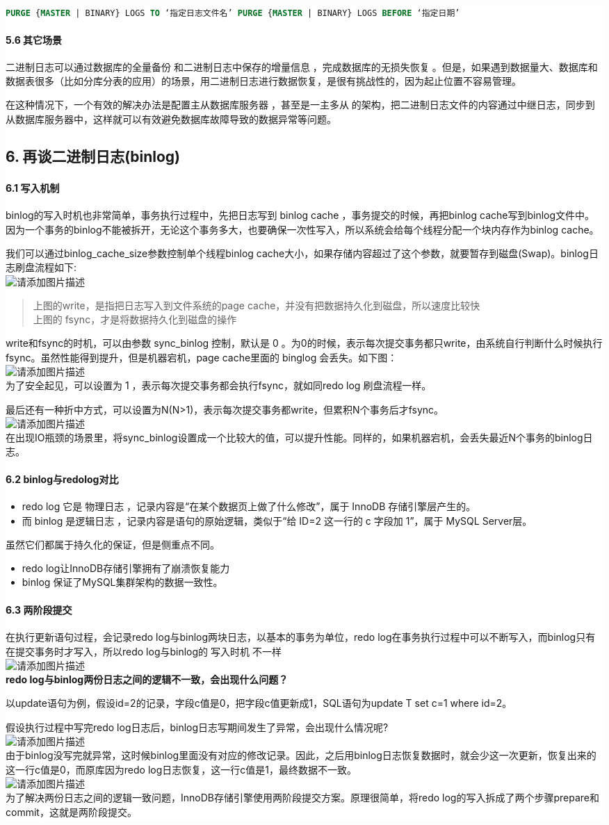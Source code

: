```sql
PURGE {MASTER | BINARY} LOGS TO ‘指定日志文件名’ PURGE {MASTER | BINARY} LOGS BEFORE ‘指定日期’
```

#### 5.6 其它场景

二进制日志可以通过数据库的全量备份 和二进制日志中保存的增量信息 ，完成数据库的无损失恢复 。但是，如果遇到数据量大、数据库和数据表很多（比如分库分表的应用）的场景，用二进制日志进行数据恢复，是很有挑战性的，因为起止位置不容易管理。

在这种情况下，一个有效的解决办法是配置主从数据库服务器 ，甚至是一主多从 的架构，把二进制日志文件的内容通过中继日志，同步到从数据库服务器中，这样就可以有效避免数据库故障导致的数据异常等问题。

## 6\. 再谈二进制日志(binlog)

#### 6.1 写入机制

binlog的写入时机也非常简单，事务执行过程中，先把日志写到 binlog cache ，事务提交的时候，再把binlog cache写到binlog文件中。因为一个事务的binlog不能被拆开，无论这个事务多大，也要确保一次性写入，所以系统会给每个线程分配一个块内存作为binlog cache。

我们可以通过binlog\_cache\_size参数控制单个线程binlog cache大小，如果存储内容超过了这个参数，就要暂存到磁盘(Swap)。binlog日志刷盘流程如下:  
![请添加图片描述](http://p6ui.toweydoc.tech:20080/images/stydocs/c15ae434678c49d5b98f373cb6d5a548.png)

> 上图的write，是指把日志写入到文件系统的page cache，并没有把数据持久化到磁盘，所以速度比较快  
> 上图的 fsync，才是将数据持久化到磁盘的操作

write和fsync的时机，可以由参数 sync\_binlog 控制，默认是 0 。为0的时候，表示每次提交事务都只write，由系统自行判断什么时候执行fsync。虽然性能得到提升，但是机器宕机，page cache里面的 binglog 会丢失。如下图：  
![请添加图片描述](http://p6ui.toweydoc.tech:20080/images/stydocs/c44b69f4ff0446ffbc29d30c8933a761.png)  
为了安全起见，可以设置为 1 ，表示每次提交事务都会执行fsync，就如同redo log 刷盘流程一样。

最后还有一种折中方式，可以设置为N(N>1)，表示每次提交事务都write，但累积N个事务后才fsync。  
![请添加图片描述](http://p6ui.toweydoc.tech:20080/images/stydocs/68c8f1a595714ff18f5f91cb12e70e8d.png)  
在出现IO瓶颈的场景里，将sync\_binlog设置成一个比较大的值，可以提升性能。同样的，如果机器宕机，会丢失最近N个事务的binlog日志。

#### 6.2 binlog与redolog对比

- redo log 它是 物理日志 ，记录内容是“在某个数据页上做了什么修改”，属于 InnoDB 存储引擎层产生的。
- 而 binlog 是逻辑日志 ，记录内容是语句的原始逻辑，类似于“给 ID=2 这一行的 c 字段加 1”，属于 MySQL Server层。

虽然它们都属于持久化的保证，但是侧重点不同。

- redo log让InnoDB存储引擎拥有了崩溃恢复能力
- binlog 保证了MySQL集群架构的数据一致性。

#### 6.3 两阶段提交

在执行更新语句过程，会记录redo log与binlog两块日志，以基本的事务为单位，redo log在事务执行过程中可以不断写入，而binlog只有在提交事务时才写入，所以redo log与binlog的 写入时机 不一样  
![请添加图片描述](http://p6ui.toweydoc.tech:20080/images/stydocs/1742c060cb794577abff4886ef2e6df8.png?x-oss-process=image/watermark,type_d3F5LXplbmhlaQ,shadow_50,text_Q1NETiBA5YeG5Zu-54G15aWW5b6X5Li7,size_18,color_FFFFFF,t_70,g_se,x_16)  
**redo log与binlog两份日志之间的逻辑不一致，会出现什么问题？**

以update语句为例，假设id=2的记录，字段c值是0，把字段c值更新成1，SQL语句为update T set c=1 where id=2。

假设执行过程中写完redo log日志后，binlog日志写期间发生了异常，会出现什么情况呢?  
![请添加图片描述](http://p6ui.toweydoc.tech:20080/images/stydocs/ec29f8292a414f67861ab3dee8632151.png?x-oss-process=image/watermark,type_d3F5LXplbmhlaQ,shadow_50,text_Q1NETiBA5YeG5Zu-54G15aWW5b6X5Li7,size_17,color_FFFFFF,t_70,g_se,x_16)  
由于binlog没写完就异常，这时候binlog里面没有对应的修改记录。因此，之后用binlog日志恢复数据时，就会少这一次更新，恢复出来的这一行c值是0，而原库因为redo log日志恢复，这一行c值是1，最终数据不一致。  
![请添加图片描述](http://p6ui.toweydoc.tech:20080/images/stydocs/c193ac1c4823451c80de64136e260005.png)  
为了解决两份日志之间的逻辑一致问题，InnoDB存储引擎使用两阶段提交方案。原理很简单，将redo log的写入拆成了两个步骤prepare和commit，这就是两阶段提交。
